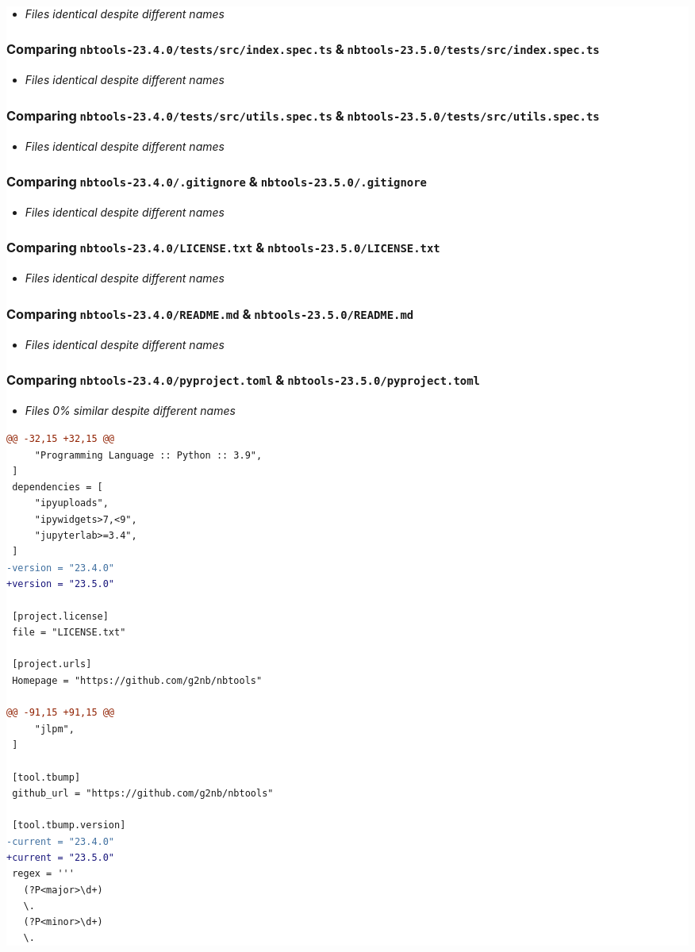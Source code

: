 * *Files identical despite different names*

### Comparing `nbtools-23.4.0/tests/src/index.spec.ts` & `nbtools-23.5.0/tests/src/index.spec.ts`

 * *Files identical despite different names*

### Comparing `nbtools-23.4.0/tests/src/utils.spec.ts` & `nbtools-23.5.0/tests/src/utils.spec.ts`

 * *Files identical despite different names*

### Comparing `nbtools-23.4.0/.gitignore` & `nbtools-23.5.0/.gitignore`

 * *Files identical despite different names*

### Comparing `nbtools-23.4.0/LICENSE.txt` & `nbtools-23.5.0/LICENSE.txt`

 * *Files identical despite different names*

### Comparing `nbtools-23.4.0/README.md` & `nbtools-23.5.0/README.md`

 * *Files identical despite different names*

### Comparing `nbtools-23.4.0/pyproject.toml` & `nbtools-23.5.0/pyproject.toml`

 * *Files 0% similar despite different names*

```diff
@@ -32,15 +32,15 @@
     "Programming Language :: Python :: 3.9",
 ]
 dependencies = [
     "ipyuploads",
     "ipywidgets>7,<9",
     "jupyterlab>=3.4",
 ]
-version = "23.4.0"
+version = "23.5.0"
 
 [project.license]
 file = "LICENSE.txt"
 
 [project.urls]
 Homepage = "https://github.com/g2nb/nbtools"
 
@@ -91,15 +91,15 @@
     "jlpm",
 ]
 
 [tool.tbump]
 github_url = "https://github.com/g2nb/nbtools"
 
 [tool.tbump.version]
-current = "23.4.0"
+current = "23.5.0"
 regex = '''
   (?P<major>\d+)
   \.
   (?P<minor>\d+)
   \.
```